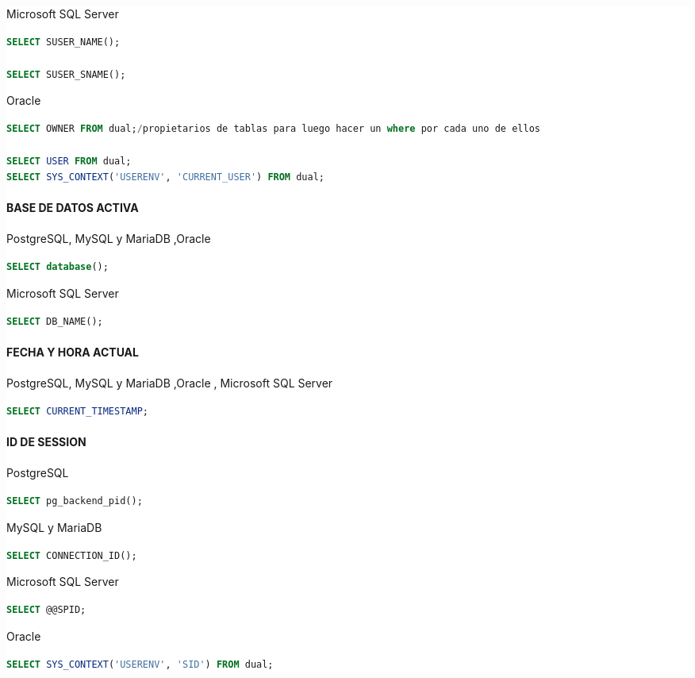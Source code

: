 Microsoft SQL Server

```sql
SELECT SUSER_NAME();

SELECT SUSER_SNAME();
```

Oracle

```sql
SELECT OWNER FROM dual;/propietarios de tablas para luego hacer un where por cada uno de ellos

SELECT USER FROM dual;
SELECT SYS_CONTEXT('USERENV', 'CURRENT_USER') FROM dual;
```

#### BASE DE DATOS ACTIVA

PostgreSQL, MySQL y MariaDB ,Oracle

```sql
SELECT database();
```

Microsoft SQL Server

```sql
SELECT DB_NAME();
```

#### FECHA Y HORA ACTUAL

PostgreSQL, MySQL y MariaDB ,Oracle , Microsoft SQL Server

```sql
SELECT CURRENT_TIMESTAMP;
```

#### ID DE SESSION

PostgreSQL

```sql
SELECT pg_backend_pid();
```

MySQL y MariaDB

```sql
SELECT CONNECTION_ID();
```

Microsoft SQL Server

```sql
SELECT @@SPID;
```

Oracle

```sql
SELECT SYS_CONTEXT('USERENV', 'SID') FROM dual;
```
